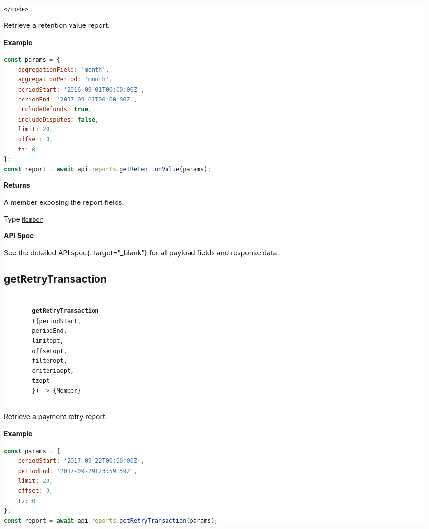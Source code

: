     </code>
</div>

Retrieve a retention value report.

**Example**

```js
const params = {
    aggregationField: 'month',
    aggregationPeriod: 'month',
    periodStart: '2016-09-01T00:00:00Z',
    periodEnd: '2017-09-01T00:00:00Z',
    includeRefunds: true,
    includeDisputes: false,
    limit: 20,
    offset: 0,
    tz: 0
};
const report = await api.reports.getRetentionValue(params);
```

**Returns**

A member exposing the report fields.

Type [`Member`][goto-member]

**API Spec**

See the [detailed API spec][11]{: target="_blank"} for all payload fields and response data.

## getRetryTransaction
<div class="method">
    <code>
        <strong>getRetryTransaction</strong>
        ({<span class="prop">periodStart</span>,
        <span class="prop">periodEnd</span>,
        <span class="prop">limit</span><span class="optional">opt</span>,
        <span class="prop">offset</span><span class="optional">opt</span>,
        <span class="prop">filter</span><span class="optional">opt</span>,
        <span class="prop">criteria</span><span class="optional">opt</span>,
        <span class="prop">tz</span><span class="optional">opt</span>
        }) -> <span class="return">{Member}</span>
    </code>
</div>

Retrieve a payment retry report.

**Example**

```js
const params = {
    periodStart: '2017-09-22T00:00:00Z',
    periodEnd: '2017-09-29T23:59:59Z',
    limit: 20,
    offset: 0,
    tz: 0
};
const report = await api.reports.getRetryTransaction(params);
```


[goto-rebillyapix]: ../../rebilly-experimental-api
[goto-member]: ../../types/member
[goto-collection]: ../../types/collection
[2]: https://rebilly.github.io/RebillyReportsAPI/#tag/Reports/paths/~1reports~1cumulative-subscriptions-plans/get
[3]: https://rebilly.github.io/RebillyReportsAPI/#tag/Reports/paths/~1reports~1cumulative-subscriptions/get
[4]: https://rebilly.github.io/RebillyReportsAPI/#tag/Reports/paths/~1reports~1dcc-markup/get
[5]: https://rebilly.github.io/RebillyReportsAPI/#tag/Reports/paths/~1reports~1disputes/get
[6]: https://rebilly.github.io/RebillyReportsAPI/#tag/Reports/paths/~1reports~1events-triggered/get
[7]: https://rebilly.github.io/RebillyReportsAPI/#tag/Reports/paths/~1reports~1events-triggered~1{eventType}~1rules/get
[8]: https://rebilly.github.io/RebillyReportsAPI/#tag/Reports/paths/~1reports~1future-renewals/get
[9]: https://rebilly.github.io/RebillyReportsAPI/#tag/Reports/paths/~1reports~1renewal-sales/get
[10]: https://rebilly.github.io/RebillyReportsAPI/#tag/Reports/paths/~1reports~1retention-percentage/get
[11]: https://rebilly.github.io/RebillyReportsAPI/#tag/Reports/paths/~1reports~1retention-value/get
[12]: https://rebilly.github.io/RebillyReportsAPI/#tag/Reports/paths/~1reports~1retry-transaction/get
[13]: https://rebilly.github.io/RebillyReportsAPI/#tag/Reports/paths/~1reports~1statistics/get
[14]: https://rebilly.github.io/RebillyReportsAPI/#tag/Reports/paths/~1reports~1subscription-cancellation/get
[15]: https://rebilly.github.io/RebillyReportsAPI/#tag/Reports/paths/~1reports~1subscription-renewal-list/get
[16]: https://rebilly.github.io/RebillyReportsAPI/#tag/Reports/paths/~1reports~1subscription-renewal/get
[17]: https://rebilly.github.io/RebillyReportsAPI/#tag/Reports/paths/~1reports~1time-series-transaction/get
[18]: https://rebilly.github.io/RebillyReportsAPI/#tag/Reports/paths/~1reports~1transactions-plan/get
[19]: https://rebilly.github.io/RebillyReportsAPI/#tag/Reports/paths/~1reports~1transactions-time-dispute/get
[20]: https://rebilly.github.io/RebillyReportsAPI/#tag/Reports/paths/~1reports~1transactions/get
[21]: https://rebilly.github.io/RebillyReportsAPI/#tag/Reports/paths/~1report~1payments-success-by-decline-reason/get